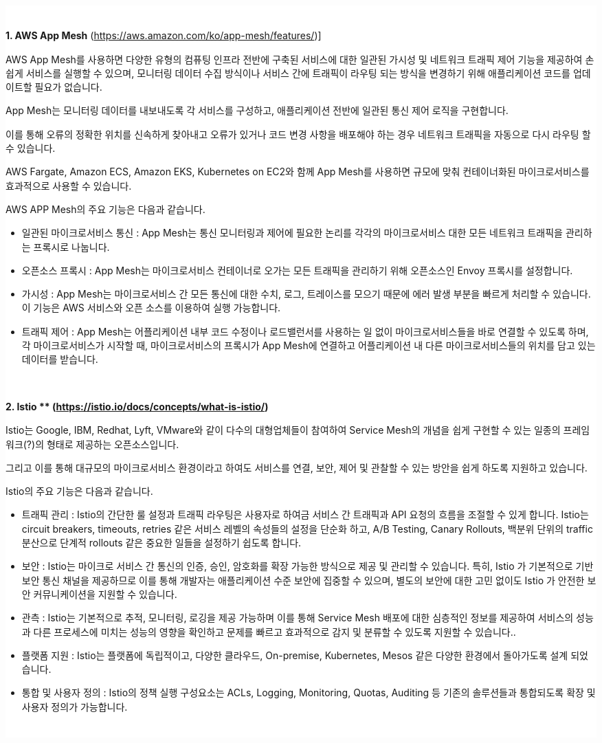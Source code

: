 </div>

<br/>

**1. AWS App Mesh**
([<span class="underline">https://aws.amazon.com/ko/app-mesh/features/</span>](https://aws.amazon.com/ko/app-mesh/features/))\]

AWS App Mesh를 사용하면 다양한 유형의 컴퓨팅 인프라 전반에 구축된 서비스에 대한 일관된 가시성 및 네트워크 트래픽 제어 기능을 제공하여 손쉽게 서비스를 실행할 수 있으며, 모니터링 데이터 수집 방식이나 서비스 간에 트래픽이 라우팅 되는 방식을 변경하기 위해 애플리케이션 코드를 업데이트할 필요가 없습니다. 

App Mesh는 모니터링 데이터를 내보내도록 각 서비스를 구성하고, 애플리케이션 전반에 일관된 통신 제어 로직을 구현합니다. 

이를 통해 오류의 정확한 위치를 신속하게 찾아내고 오류가 있거나 코드 변경 사항을 배포해야 하는 경우 네트워크 트래픽을 자동으로 다시 라우팅 할 수 있습니다.

AWS Fargate, Amazon ECS, Amazon EKS, Kubernetes on EC2와 함께 App Mesh를 사용하면 규모에 맞춰 컨테이너화된 마이크로서비스를 효과적으로 사용할 수 있습니다.

AWS APP Mesh의 주요 기능은 다음과 같습니다.

- 일관된 마이크로서비스 통신 : App Mesh는 통신 모니터링과 제어에 필요한 논리를 각각의 마이크로서비스 대한 모든 네트워크 트래픽을 관리하는 프록시로 나눕니다.

- 오픈소스 프록시 : App Mesh는 마이크로서비스 컨테이너로 오가는 모든 트래픽을 관리하기 위해 오픈소스인 Envoy 프록시를 설정합니다.

- 가시성 : App Mesh는 마이크로서비스 간 모든 통신에 대한 수치, 로그, 트레이스를 모으기 때문에 에러 발생 부분을 빠르게 처리할 수 있습니다. 이 기능은 AWS 서비스와 오픈 소스를 이용하여 실행 가능합니다.

- 트래픽 제어 : App Mesh는 어플리케이션 내부 코드 수정이나 로드밸런서를 사용하는 일 없이 마이크로서비스들을 바로 연결할 수 있도록 하며, 각 마이크로서비스가 시작할 때, 마이크로서비스의 프록시가 App Mesh에 연결하고
    어플리케이션 내 다른 마이크로서비스들의 위치를 담고 있는 데이터를 받습니다.

<br/>

**2. Istio **
([<span class="underline">https://istio.io/docs/concepts/what-is-istio/</span>](https://istio.io/docs/concepts/what-is-istio/))**

Istio는 Google, IBM, Redhat, Lyft, VMware와 같이 다수의 대형업체들이 참여하여 Service Mesh의 개념을 쉽게 구현할 수 있는 일종의 프레임워크(?)의 형태로 제공하는 오픈소스입니다. 

그리고 이를 통해 대규모의 마이크로서비스 환경이라고 하여도 서비스를 연결, 보안, 제어 및 관찰할 수 있는 방안을 쉽게 하도록 지원하고 있습니다.

Istio의 주요 기능은 다음과 같습니다.

- 트래픽 관리 : Istio의 간단한 룰 설정과 트래픽 라우팅은 사용자로 하여금 서비스 간 트래픽과 API 요청의 흐름을 조절할 수 있게 합니다. Istio는 circuit breakers, timeouts, retries 같은 서비스 레벨의 속성들의 설정을 단순화 하고, A/B Testing, Canary Rollouts, 백분위 단위의 traffic 분산으로 단계적 rollouts 같은 중요한 일들을 설정하기 쉽도록 합니다.

- 보안 : Istio는 마이크로 서비스 간 통신의 인증, 승인, 암호화를 확장 가능한 방식으로 제공 및 관리할 수 있습니다.
    특히, Istio 가 기본적으로 기반 보안 통신 채널을 제공하므로 이를 통해 개발자는 애플리케이션 수준 보안에 집중할 수 있으며, 별도의 보안에 대한 고민 없이도 Istio 가 안전한 보안 커뮤니케이션을 지원할 수 있습니다.

- 관측 : Istio는 기본적으로 추적, 모니터링, 로깅을 제공 가능하며 이를 통해 Service Mesh 배포에 대한 심층적인 정보를 제공하여 서비스의 성능과 다른 프로세스에 미치는 성능의 영향을 확인하고 문제를 빠르고 효과적으로 감지 및 분류할 수 있도록 지원할 수 있습니다..

- 플랫폼 지원 : Istio는 플랫폼에 독립적이고, 다양한 클라우드, On-premise, Kubernetes, Mesos 같은 다양한 환경에서 돌아가도록 설계 되었습니다.

- 통합 및 사용자 정의 : Istio의 정책 실행 구성요소는 ACLs, Logging, Monitoring, Quotas, Auditing 등 기존의 솔루션들과 통합되도록 확장 및 사용자 정의가 가능합니다.

<br/>

